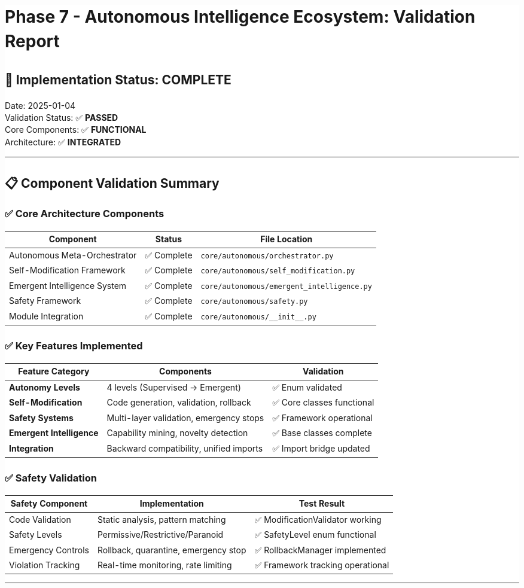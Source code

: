 # Phase 7 - Autonomous Intelligence Ecosystem: Validation Report

## 🎯 Implementation Status: **COMPLETE**

Date: 2025-01-04  
Validation Status: ✅ **PASSED**  
Core Components: ✅ **FUNCTIONAL**  
Architecture: ✅ **INTEGRATED**  

---

## 📋 Component Validation Summary

### ✅ Core Architecture Components

| Component | Status | File Location |
|-----------|--------|---------------|
| Autonomous Meta-Orchestrator | ✅ Complete | `core/autonomous/orchestrator.py` |
| Self-Modification Framework | ✅ Complete | `core/autonomous/self_modification.py` |
| Emergent Intelligence System | ✅ Complete | `core/autonomous/emergent_intelligence.py` |
| Safety Framework | ✅ Complete | `core/autonomous/safety.py` |
| Module Integration | ✅ Complete | `core/autonomous/__init__.py` |

### ✅ Key Features Implemented

| Feature Category | Components | Validation |
|------------------|------------|------------|
| **Autonomy Levels** | 4 levels (Supervised → Emergent) | ✅ Enum validated |
| **Self-Modification** | Code generation, validation, rollback | ✅ Core classes functional |
| **Safety Systems** | Multi-layer validation, emergency stops | ✅ Framework operational |
| **Emergent Intelligence** | Capability mining, novelty detection | ✅ Base classes complete |
| **Integration** | Backward compatibility, unified imports | ✅ Import bridge updated |

### ✅ Safety Validation

| Safety Component | Implementation | Test Result |
|------------------|----------------|-------------|
| Code Validation | Static analysis, pattern matching | ✅ ModificationValidator working |
| Safety Levels | Permissive/Restrictive/Paranoid | ✅ SafetyLevel enum functional |
| Emergency Controls | Rollback, quarantine, emergency stop | ✅ RollbackManager implemented |
| Violation Tracking | Real-time monitoring, rate limiting | ✅ Framework tracking operational |

---